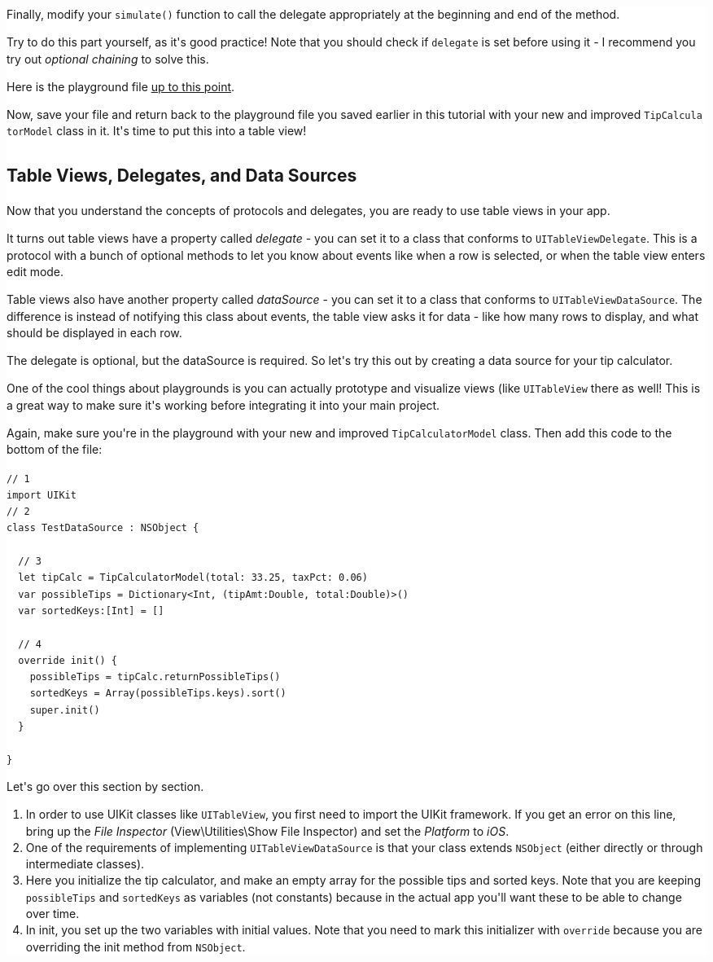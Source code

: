 Finally, modify your `simulate()` function to call the delegate appropriately at the beginning and end of the method.

Try to do this part yourself, as it's good practice! Note that you should check if `delegate` is set before using it - I recommend you try out _optional chaining_ to solve this.

Here is the playground file [up to this point](http://cdn4.raywenderlich.com/wp-content/uploads/2015/09/SwiftTutorial-Demo7.playground.zip).

Now, save your file and return back to the playground file you saved earlier in this tutorial with your new and improved `TipCalculatorModel` class in it. It's time to put this into a table view!

## Table Views, Delegates, and Data Sources

Now that you understand the concepts of protocols and delegates, you are ready to use table views in your app.

It turns out table views have a property called _delegate_ - you can set it to a class that conforms to `UITableViewDelegate`. This is a protocol with a bunch of optional methods to let you know about events like when a row is selected, or when the table view enters edit mode.

Table views also have another property called _dataSource_ - you can set it to a class that conforms to `UITableViewDataSource`. The difference is instead of notifying this class about events, the table view asks it for data - like how many rows to display, and what should be displayed in each row.

The delegate is optional, but the dataSource is required. So let's try this out by creating a data source for your tip calculator.

One of the cool things about playgrounds is you can actually prototype and visualize views (like `UITableView` there as well! This is a great way to make sure it's working before integrating it into your main project.

Again, make sure you're in the playground with your new and improved `TipCalculatorModel` class. Then add this code to the bottom of the file:
    
    
    // 1
    import UIKit
    // 2
    class TestDataSource : NSObject {
     
      // 3
      let tipCalc = TipCalculatorModel(total: 33.25, taxPct: 0.06)
      var possibleTips = Dictionary<Int, (tipAmt:Double, total:Double)>()
      var sortedKeys:[Int] = []
     
      // 4
      override init() {
        possibleTips = tipCalc.returnPossibleTips()
        sortedKeys = Array(possibleTips.keys).sort()
        super.init()
      }
     
    }

Let's go over this section by section.

  1. In order to use UIKit classes like `UITableView`, you first need to import the UIKit framework. If you get an error on this line, bring up the _File Inspector_ (View\Utilities\Show File Inspector) and set the _Platform_ to _iOS_.
  2. One of the requirements of implementing `UITableViewDataSource` is that your class extends `NSObject` (either directly or through intermediate classes).
  3. Here you initialize the tip calculator, and make an empty array for the possible tips and sorted keys. Note that you are keeping `possibleTips` and `sortedKeys` as variables (not constants) because in the actual app you'll want these to be able to change over time.
  4. In init, you set up the two variables with initial values. Note that you need to mark this initializer with `override` because you are overriding the init method from `NSObject`.
